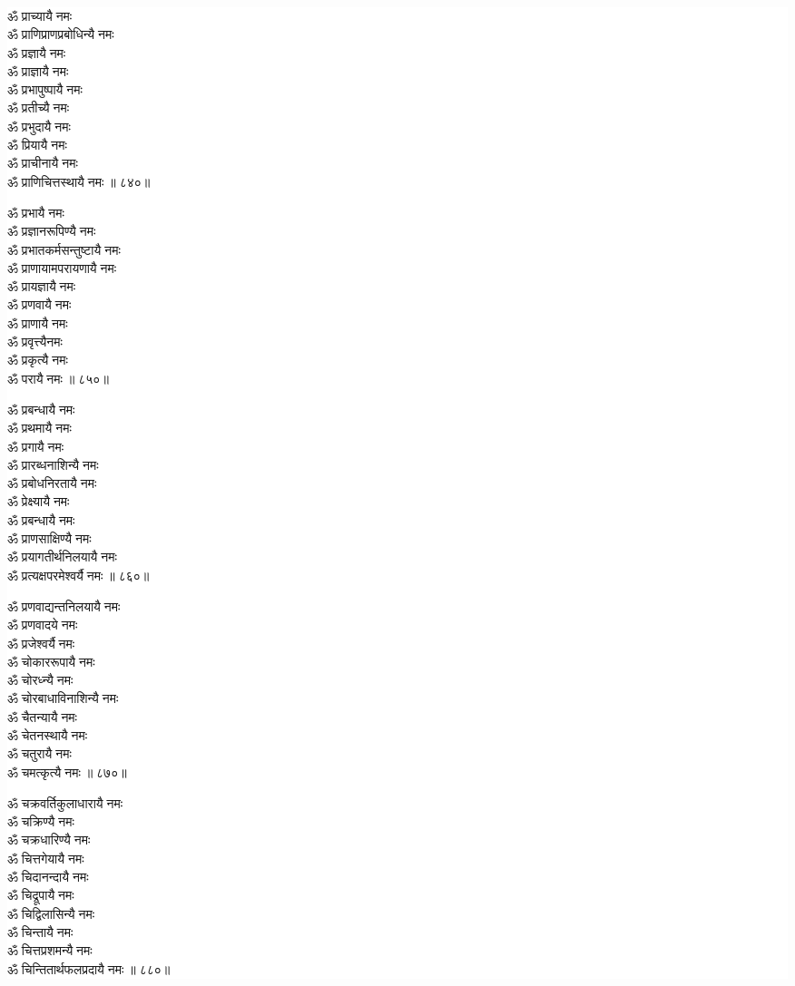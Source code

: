 ॐ प्राच्यायै नमः  
ॐ प्राणिप्राणप्रबोधिन्यै नमः  
ॐ प्रज्ञायै नमः  
ॐ प्राज्ञायै नमः  
ॐ प्रभापुष्पायै नमः  
ॐ प्रतीच्यै नमः  
ॐ प्रभुदायै नमः  
ॐ प्रियायै नमः  
ॐ प्राचीनायै नमः  
ॐ प्राणिचित्तस्थायै नमः ॥ ८४०॥  
  
ॐ प्रभायै नमः  
ॐ प्रज्ञानरूपिण्यै नमः  
ॐ प्रभातकर्मसन्तुष्टायै नमः  
ॐ प्राणायामपरायणायै नमः  
ॐ प्रायज्ञायै नमः  
ॐ प्रणवायै नमः  
ॐ प्राणायै नमः  
ॐ प्रवृत्त्यैनमः  
ॐ प्रकृत्यै नमः  
ॐ परायै नमः ॥ ८५०॥  
  
ॐ प्रबन्धायै नमः  
ॐ प्रथमायै नमः  
ॐ प्रगायै नमः  
ॐ प्रारब्धनाशिन्यै नमः  
ॐ प्रबोधनिरतायै नमः  
ॐ प्रेक्ष्यायै नमः  
ॐ प्रबन्धायै नमः  
ॐ प्राणसाक्षिण्यै नमः  
ॐ प्रयागतीर्थनिलयायै नमः  
ॐ प्रत्यक्षपरमेश्वर्यै नमः ॥ ८६०॥  
  
ॐ प्रणवाद्यन्तनिलयायै नमः  
ॐ प्रणवादये नमः  
ॐ प्रजेश्वर्यै नमः  
ॐ चोकाररूपायै नमः  
ॐ चोरध्न्यै नमः  
ॐ चोरबाधाविनाशिन्यै नमः  
ॐ चैतन्यायै नमः  
ॐ चेतनस्थायै नमः  
ॐ चतुरायै नमः  
ॐ चमत्कृत्यै नमः ॥ ८७०॥  
  
ॐ चक्रवर्तिकुलाधारायै नमः  
ॐ चक्रिण्यै नमः  
ॐ चक्रधारिण्यै नमः  
ॐ चित्तगेयायै नमः  
ॐ चिदानन्दायै नमः  
ॐ चिद्रूपायै नमः  
ॐ चिद्विलासिन्यै नमः  
ॐ चिन्तायै नमः  
ॐ चित्तप्रशमन्यै नमः  
ॐ चिन्तितार्थफलप्रदायै नमः ॥ ८८०॥  
  